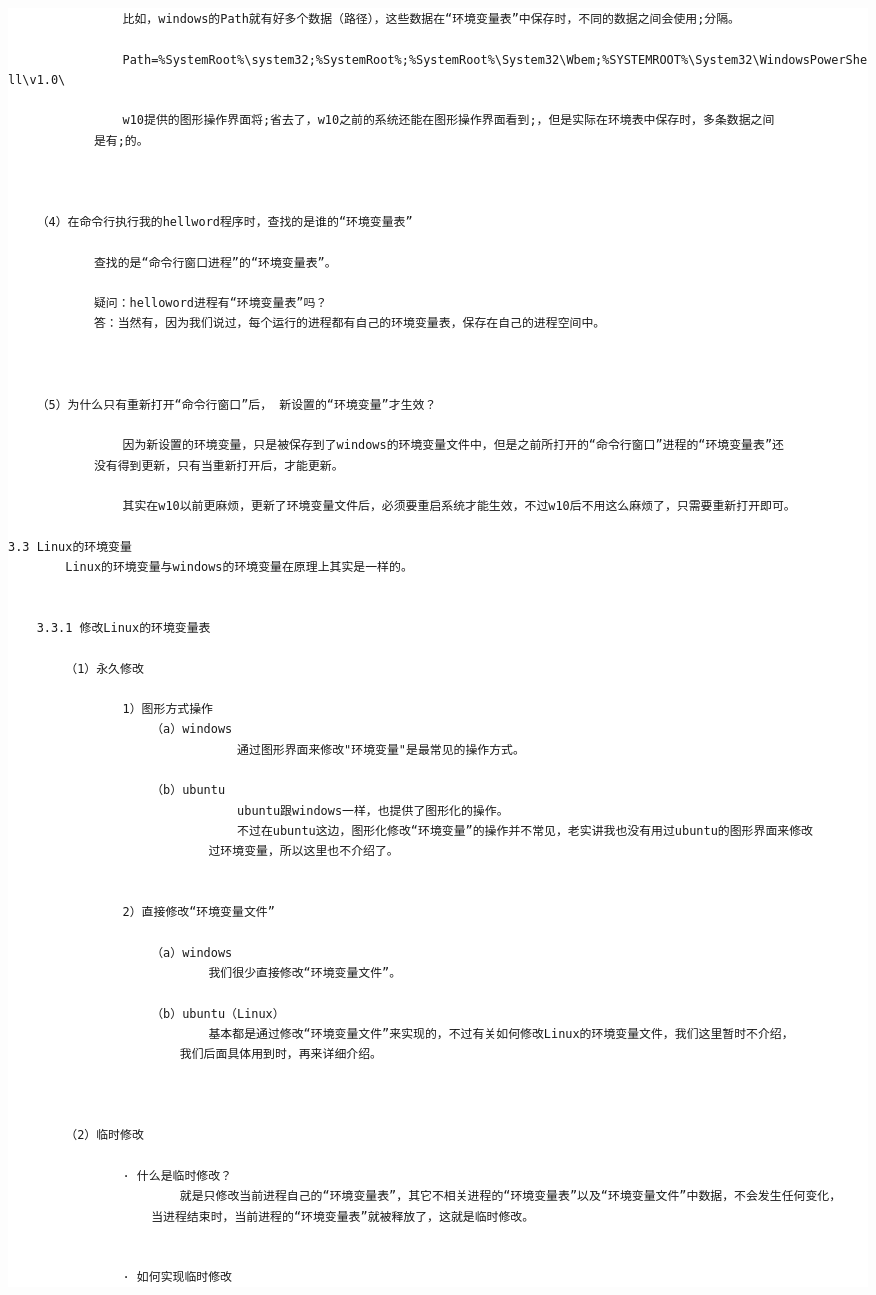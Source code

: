 					比如，windows的Path就有好多个数据（路径），这些数据在“环境变量表”中保存时，不同的数据之间会使用;分隔。			
					
					Path=%SystemRoot%\system32;%SystemRoot%;%SystemRoot%\System32\Wbem;%SYSTEMROOT%\System32\WindowsPowerShell\v1.0\

					w10提供的图形操作界面将;省去了，w10之前的系统还能在图形操作界面看到;，但是实际在环境表中保存时，多条数据之间
				是有;的。
					
					
					
		（4）在命令行执行我的hellword程序时，查找的是谁的“环境变量表”
					
				查找的是“命令行窗口进程”的“环境变量表”。
		
				疑问：helloword进程有“环境变量表”吗？
				答：当然有，因为我们说过，每个运行的进程都有自己的环境变量表，保存在自己的进程空间中。

				
		
		（5）为什么只有重新打开“命令行窗口”后， 新设置的“环境变量”才生效？
					
					因为新设置的环境变量，只是被保存到了windows的环境变量文件中，但是之前所打开的“命令行窗口”进程的“环境变量表”还
				没有得到更新，只有当重新打开后，才能更新。
					
					其实在w10以前更麻烦，更新了环境变量文件后，必须要重启系统才能生效，不过w10后不用这么麻烦了，只需要重新打开即可。

	3.3 Linux的环境变量
			Linux的环境变量与windows的环境变量在原理上其实是一样的。

			
		3.3.1 修改Linux的环境变量表

			（1）永久修改
			
					1）图形方式操作
						（a）windows
									通过图形界面来修改"环境变量"是最常见的操作方式。
								
						（b）ubuntu
									ubuntu跟windows一样，也提供了图形化的操作。
									不过在ubuntu这边，图形化修改“环境变量”的操作并不常见，老实讲我也没有用过ubuntu的图形界面来修改
								过环境变量，所以这里也不介绍了。
								
								
					2）直接修改“环境变量文件”
						
						（a）windows
								我们很少直接修改“环境变量文件”。
									
						（b）ubuntu（Linux）
								基本都是通过修改“环境变量文件”来实现的，不过有关如何修改Linux的环境变量文件，我们这里暂时不介绍，
							我们后面具体用到时，再来详细介绍。

						
						
			（2）临时修改
			
					· 什么是临时修改？
							就是只修改当前进程自己的“环境变量表”，其它不相关进程的“环境变量表”以及“环境变量文件”中数据，不会发生任何变化，
						当进程结束时，当前进程的“环境变量表”就被释放了，这就是临时修改。
						
								
					· 如何实现临时修改
					